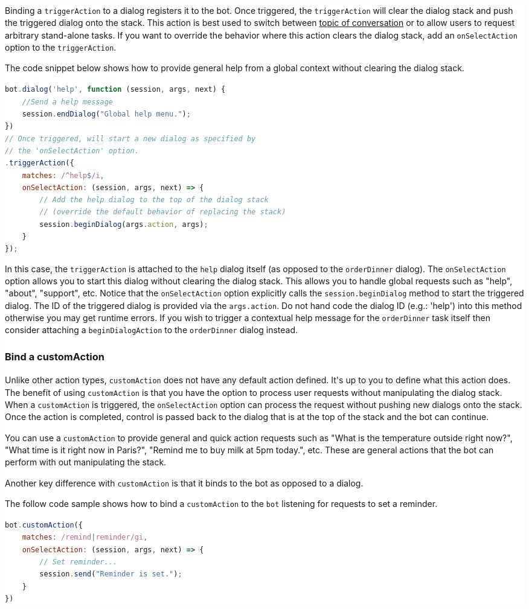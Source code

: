 Binding a `triggerAction` to a dialog registers it to the bot. Once triggered, the `triggerAction` will clear the dialog stack and push the triggered dialog onto the stack. This action is best used to switch between [topic of conversation](bot-builder-nodejs-dialog-manage-conversation-flow.md#change-the-topic-of-conversation) or to allow users to request arbitrary stand-alone tasks. If you want to override the behavior where this action clears the dialog stack, add an `onSelectAction` option to the `triggerAction`.

The code snippet below shows how to provide general help from a global context without clearing the dialog stack.

```javascript
bot.dialog('help', function (session, args, next) {
    //Send a help message
    session.endDialog("Global help menu.");
})
// Once triggered, will start a new dialog as specified by
// the 'onSelectAction' option.
.triggerAction({
    matches: /^help$/i,
    onSelectAction: (session, args, next) => {
        // Add the help dialog to the top of the dialog stack 
        // (override the default behavior of replacing the stack)
        session.beginDialog(args.action, args);
    }
});
```

In this case, the `triggerAction` is attached to the `help` dialog itself (as opposed to the `orderDinner` dialog). The `onSelectAction` option allows you to start this dialog without clearing the dialog stack. This allows you to handle global requests such as "help", "about", "support", etc. Notice that the `onSelectAction` option explicitly calls the `session.beginDialog` method to start the triggered dialog. The ID of the triggered dialog is provided via the `args.action`. Do not hand code the dialog ID (e.g.: 'help') into this method otherwise you may get runtime errors. If you wish to trigger a contextual help message for the `orderDinner` task itself then consider attaching a `beginDialogAction` to the `orderDinner` dialog instead.

### Bind a customAction

Unlike other action types, `customAction` does not have any default action defined. It's up to you to define what this action does. The benefit of using `customAction` is that you have the option to process user requests without manipulating the dialog stack. When a `customAction` is triggered, the `onSelectAction` option can process the request without pushing new dialogs onto the stack. Once the action is completed, control is passed back to the dialog that is at the top of the stack and the bot can continue.

You can use a `customAction` to provide general and quick action requests such as "What is the temperature outside right now?", "What time is it right now in Paris?", "Remind me to buy milk at 5pm today.", etc. These are general actions that the bot can perform with out manipulating the stack.

Another key difference with `customAction` is that it binds to the bot as opposed to a dialog.

The follow code sample shows how to bind a `customAction` to the `bot` listening for requests to set a reminder.

```javascript
bot.customAction({
    matches: /remind|reminder/gi,
    onSelectAction: (session, args, next) => {
        // Set reminder...
        session.send("Reminder is set.");
    }
})
```
